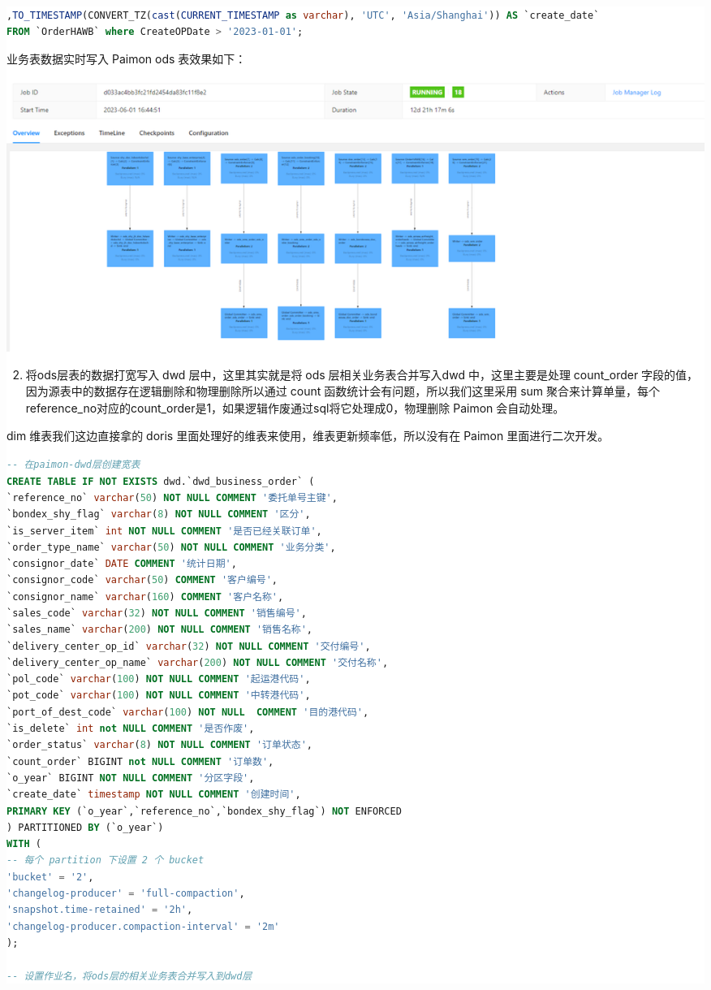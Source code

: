 ```sql
,TO_TIMESTAMP(CONVERT_TZ(cast(CURRENT_TIMESTAMP as varchar), 'UTC', 'Asia/Shanghai')) AS `create_date`
FROM `OrderHAWB` where CreateOPDate > '2023-01-01';
```

业务表数据实时写入 Paimon ods 表效果如下：

![](/blog/Bondex/ods.png)

2. 将ods层表的数据打宽写入 dwd 层中，这里其实就是将 ods 层相关业务表合并写入dwd 中，这里主要是处理 count_order 字段的值，因为源表中的数据存在逻辑删除和物理删除所以通过 count 函数统计会有问题，所以我们这里采用 sum 聚合来计算单量，每个reference_no对应的count_order是1，如果逻辑作废通过sql将它处理成0，物理删除 Paimon 会自动处理。

dim 维表我们这边直接拿的 doris 里面处理好的维表来使用，维表更新频率低，所以没有在 Paimon 里面进行二次开发。

```sql
-- 在paimon-dwd层创建宽表
CREATE TABLE IF NOT EXISTS dwd.`dwd_business_order` (
`reference_no` varchar(50) NOT NULL COMMENT '委托单号主键',
`bondex_shy_flag` varchar(8) NOT NULL COMMENT '区分',
`is_server_item` int NOT NULL COMMENT '是否已经关联订单',
`order_type_name` varchar(50) NOT NULL COMMENT '业务分类',
`consignor_date` DATE COMMENT '统计日期',
`consignor_code` varchar(50) COMMENT '客户编号',
`consignor_name` varchar(160) COMMENT '客户名称',
`sales_code` varchar(32) NOT NULL COMMENT '销售编号',
`sales_name` varchar(200) NOT NULL COMMENT '销售名称',
`delivery_center_op_id` varchar(32) NOT NULL COMMENT '交付编号',
`delivery_center_op_name` varchar(200) NOT NULL COMMENT '交付名称',
`pol_code` varchar(100) NOT NULL COMMENT '起运港代码',
`pot_code` varchar(100) NOT NULL COMMENT '中转港代码',
`port_of_dest_code` varchar(100) NOT NULL  COMMENT '目的港代码',
`is_delete` int not NULL COMMENT '是否作废',
`order_status` varchar(8) NOT NULL COMMENT '订单状态',
`count_order` BIGINT not NULL COMMENT '订单数',
`o_year` BIGINT NOT NULL COMMENT '分区字段',
`create_date` timestamp NOT NULL COMMENT '创建时间',
PRIMARY KEY (`o_year`,`reference_no`,`bondex_shy_flag`) NOT ENFORCED
) PARTITIONED BY (`o_year`)
WITH (
-- 每个 partition 下设置 2 个 bucket
'bucket' = '2',
'changelog-producer' = 'full-compaction',
'snapshot.time-retained' = '2h',
'changelog-producer.compaction-interval' = '2m'
);

-- 设置作业名，将ods层的相关业务表合并写入到dwd层
```